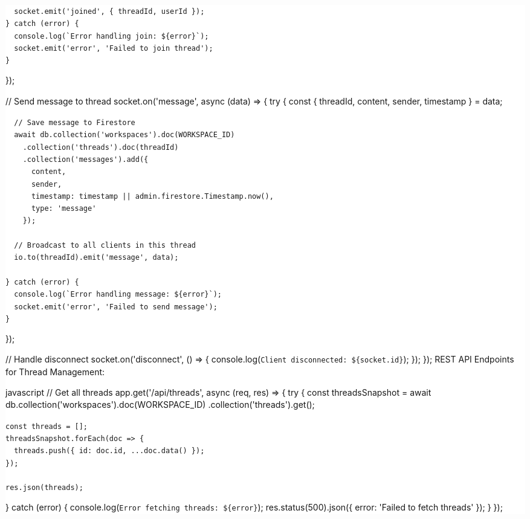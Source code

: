       socket.emit('joined', { threadId, userId });
    } catch (error) {
      console.log(`Error handling join: ${error}`);
      socket.emit('error', 'Failed to join thread');
    }
  });

  // Send message to thread
  socket.on('message', async (data) => {
    try {
      const { threadId, content, sender, timestamp } = data;
      
      // Save message to Firestore
      await db.collection('workspaces').doc(WORKSPACE_ID)
        .collection('threads').doc(threadId)
        .collection('messages').add({
          content,
          sender,
          timestamp: timestamp || admin.firestore.Timestamp.now(),
          type: 'message'
        });

      // Broadcast to all clients in this thread
      io.to(threadId).emit('message', data);
      
    } catch (error) {
      console.log(`Error handling message: ${error}`);
      socket.emit('error', 'Failed to send message');
    }
  });

  // Handle disconnect
  socket.on('disconnect', () => {
    console.log(`Client disconnected: ${socket.id}`);
  });
});
REST API Endpoints for Thread Management:

javascript
// Get all threads
app.get('/api/threads', async (req, res) => {
  try {
    const threadsSnapshot = await db.collection('workspaces').doc(WORKSPACE_ID)
      .collection('threads').get();
    
    const threads = [];
    threadsSnapshot.forEach(doc => {
      threads.push({ id: doc.id, ...doc.data() });
    });
    
    res.json(threads);
  } catch (error) {
    console.log(`Error fetching threads: ${error}`);
    res.status(500).json({ error: 'Failed to fetch threads' });
  }
});
